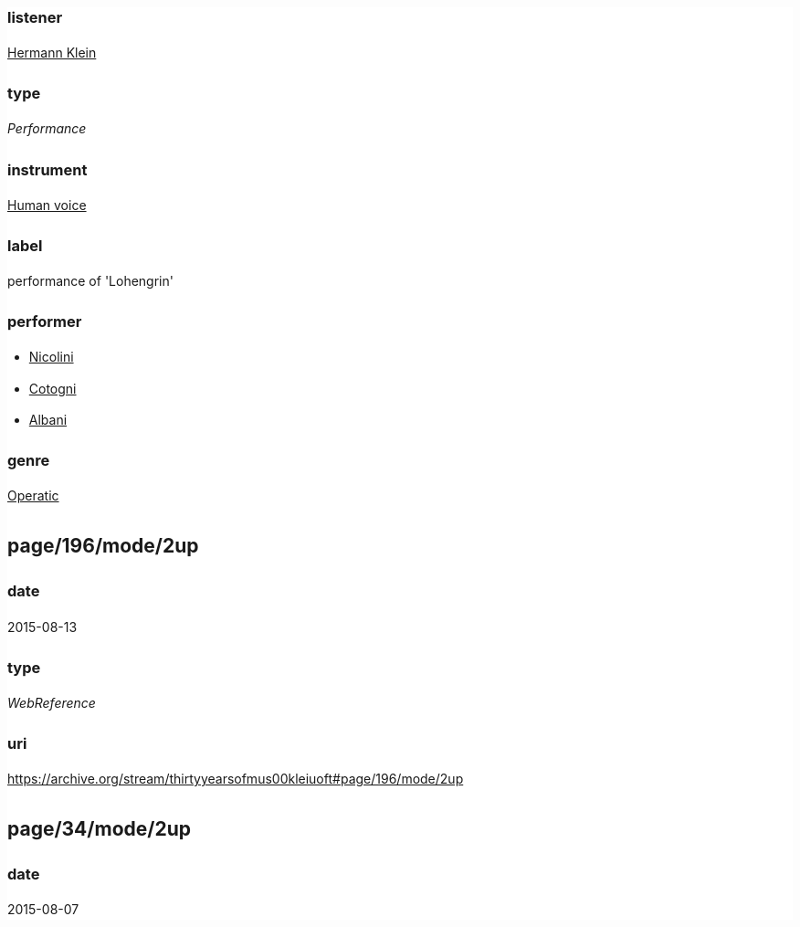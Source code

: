 ### listener


[Hermann Klein](#Hermann-Klein)

### type


*Performance*

### instrument


[Human voice](#Human-voice)

### label


performance of 'Lohengrin'

### performer

 - [Nicolini](#Nicolini)

 - [Cotogni](#Cotogni)

 - [Albani](#Albani)

### genre


[Operatic](#Operatic)

## page/196/mode/2up

### date


2015-08-13

### type


*WebReference*

### uri


https://archive.org/stream/thirtyyearsofmus00kleiuoft#page/196/mode/2up

## page/34/mode/2up

### date


2015-08-07
